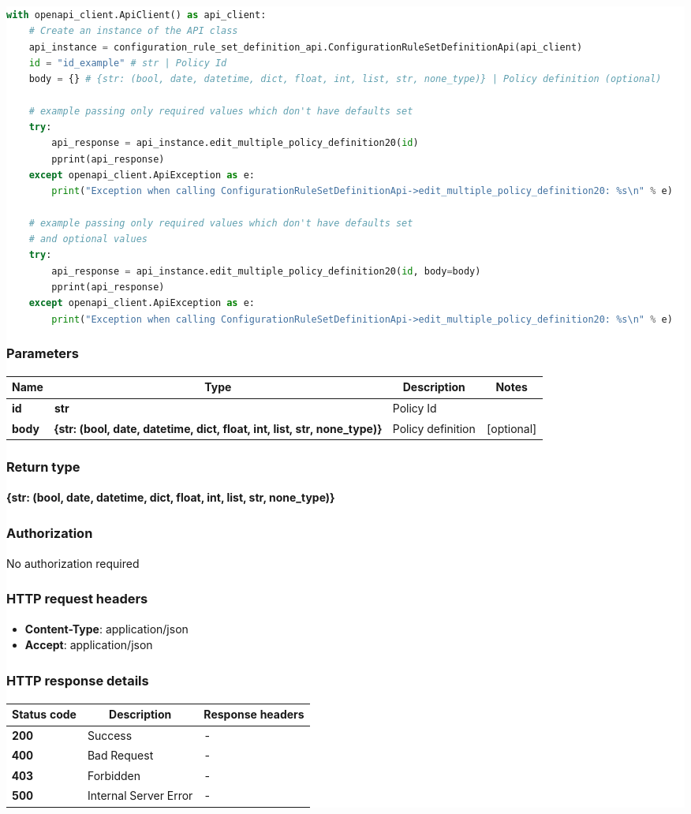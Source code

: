 ```python
with openapi_client.ApiClient() as api_client:
    # Create an instance of the API class
    api_instance = configuration_rule_set_definition_api.ConfigurationRuleSetDefinitionApi(api_client)
    id = "id_example" # str | Policy Id
    body = {} # {str: (bool, date, datetime, dict, float, int, list, str, none_type)} | Policy definition (optional)

    # example passing only required values which don't have defaults set
    try:
        api_response = api_instance.edit_multiple_policy_definition20(id)
        pprint(api_response)
    except openapi_client.ApiException as e:
        print("Exception when calling ConfigurationRuleSetDefinitionApi->edit_multiple_policy_definition20: %s\n" % e)

    # example passing only required values which don't have defaults set
    # and optional values
    try:
        api_response = api_instance.edit_multiple_policy_definition20(id, body=body)
        pprint(api_response)
    except openapi_client.ApiException as e:
        print("Exception when calling ConfigurationRuleSetDefinitionApi->edit_multiple_policy_definition20: %s\n" % e)
```


### Parameters

Name | Type | Description  | Notes
------------- | ------------- | ------------- | -------------
 **id** | **str**| Policy Id |
 **body** | **{str: (bool, date, datetime, dict, float, int, list, str, none_type)}**| Policy definition | [optional]

### Return type

**{str: (bool, date, datetime, dict, float, int, list, str, none_type)}**

### Authorization

No authorization required

### HTTP request headers

 - **Content-Type**: application/json
 - **Accept**: application/json


### HTTP response details

| Status code | Description | Response headers |
|-------------|-------------|------------------|
**200** | Success |  -  |
**400** | Bad Request |  -  |
**403** | Forbidden |  -  |
**500** | Internal Server Error |  -  |
